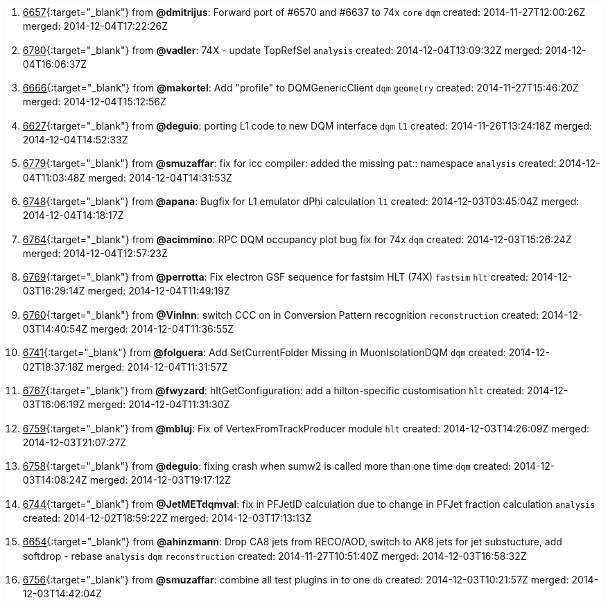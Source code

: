 1. [6657](http://github.com/cms-sw/cmssw/pull/6657){:target="_blank"}  from **@dmitrijus**: Forward port of  #6570 and #6637 to 74x `core`  `dqm`  created: 2014-11-27T12:00:26Z merged: 2014-12-04T17:22:26Z

1. [6780](http://github.com/cms-sw/cmssw/pull/6780){:target="_blank"}  from **@vadler**: 74X - update TopRefSel `analysis`  created: 2014-12-04T13:09:32Z merged: 2014-12-04T16:06:37Z

1. [6666](http://github.com/cms-sw/cmssw/pull/6666){:target="_blank"}  from **@makortel**: Add "profile" to DQMGenericClient `dqm`  `geometry`  created: 2014-11-27T15:46:20Z merged: 2014-12-04T15:12:56Z

1. [6627](http://github.com/cms-sw/cmssw/pull/6627){:target="_blank"}  from **@deguio**: porting L1 code to new DQM interface `dqm`  `l1`  created: 2014-11-26T13:24:18Z merged: 2014-12-04T14:52:33Z

1. [6779](http://github.com/cms-sw/cmssw/pull/6779){:target="_blank"}  from **@smuzaffar**: fix for icc compiler: added the missing pat:: namespace `analysis`  created: 2014-12-04T11:03:48Z merged: 2014-12-04T14:31:53Z

1. [6748](http://github.com/cms-sw/cmssw/pull/6748){:target="_blank"}  from **@apana**: Bugfix for L1 emulator dPhi calculation `l1`  created: 2014-12-03T03:45:04Z merged: 2014-12-04T14:18:17Z

1. [6764](http://github.com/cms-sw/cmssw/pull/6764){:target="_blank"}  from **@acimmino**: RPC DQM occupancy plot bug fix for 74x `dqm`  created: 2014-12-03T15:26:24Z merged: 2014-12-04T12:57:23Z

1. [6769](http://github.com/cms-sw/cmssw/pull/6769){:target="_blank"}  from **@perrotta**: Fix electron GSF sequence for fastsim HLT (74X) `fastsim`  `hlt`  created: 2014-12-03T16:29:14Z merged: 2014-12-04T11:49:19Z

1. [6760](http://github.com/cms-sw/cmssw/pull/6760){:target="_blank"}  from **@VinInn**: switch CCC on in Conversion Pattern recognition `reconstruction`  created: 2014-12-03T14:40:54Z merged: 2014-12-04T11:36:55Z

1. [6741](http://github.com/cms-sw/cmssw/pull/6741){:target="_blank"}  from **@folguera**: Add SetCurrentFolder Missing in MuonIsolationDQM `dqm`  created: 2014-12-02T18:37:18Z merged: 2014-12-04T11:31:57Z

1. [6767](http://github.com/cms-sw/cmssw/pull/6767){:target="_blank"}  from **@fwyzard**: hltGetConfiguration: add a hilton-specific customisation `hlt`  created: 2014-12-03T16:06:19Z merged: 2014-12-04T11:31:30Z

1. [6759](http://github.com/cms-sw/cmssw/pull/6759){:target="_blank"}  from **@mbluj**: Fix of VertexFromTrackProducer module `hlt`  created: 2014-12-03T14:26:09Z merged: 2014-12-03T21:07:27Z

1. [6758](http://github.com/cms-sw/cmssw/pull/6758){:target="_blank"}  from **@deguio**: fixing crash when sumw2 is called more than one time `dqm`  created: 2014-12-03T14:08:24Z merged: 2014-12-03T19:17:12Z

1. [6744](http://github.com/cms-sw/cmssw/pull/6744){:target="_blank"}  from **@JetMETdqmval**: fix in PFJetID calculation due to change in PFJet fraction calculation `analysis`  created: 2014-12-02T18:59:22Z merged: 2014-12-03T17:13:13Z

1. [6654](http://github.com/cms-sw/cmssw/pull/6654){:target="_blank"}  from **@ahinzmann**: Drop CA8 jets from RECO/AOD, switch to AK8 jets for jet substucture, add softdrop - rebase `analysis`  `dqm`  `reconstruction`  created: 2014-11-27T10:51:40Z merged: 2014-12-03T16:58:32Z

1. [6756](http://github.com/cms-sw/cmssw/pull/6756){:target="_blank"}  from **@smuzaffar**: combine all test plugins in to one `db`  created: 2014-12-03T10:21:57Z merged: 2014-12-03T14:42:04Z
